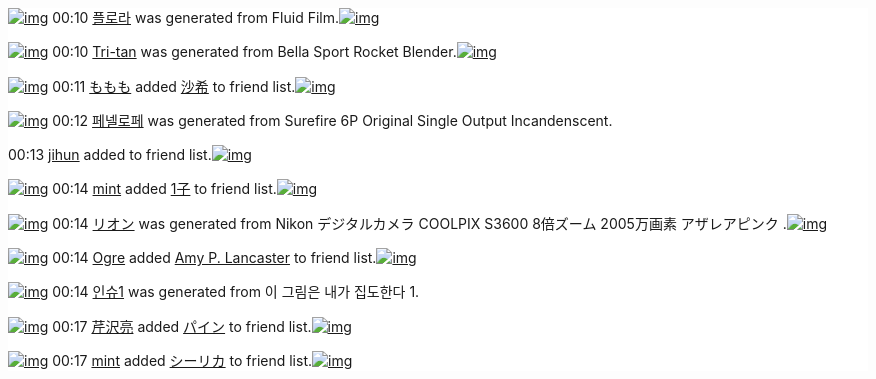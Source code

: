 [![img](http://www.deviantsart.com/13a82cl.png)](http://www.barcodekanojo.com/kanojo/3022075/%ED%94%8C%EB%A1%9C%EB%9D%BC) 00:10 [플로라](http://www.barcodekanojo.com/kanojo/3022075/%ED%94%8C%EB%A1%9C%EB%9D%BC) was generated from Fluid Film.[![img](http://www.deviantsart.com/1krr41u.jpeg)](http://www.barcodekanojo.com/product_images/barcode/5720683/1403449797/50x50xFluid,P20Film.jpg,qw=88,ah=88.pagespeed.ic.sY6-_ZHCw-.jpg) 

[![img](http://www.deviantsart.com/3onrj8u.png)](http://www.barcodekanojo.com/kanojo/3022076/Tri-tan) 00:10 [Tri-tan](http://www.barcodekanojo.com/kanojo/3022076/Tri-tan) was generated from Bella Sport Rocket Blender.[![img](http://www.deviantsart.com/1ddaav.jpeg)](http://www.barcodekanojo.com/product_images/barcode/5720684/1403449800/50x50xBella,P20Sport,P20Rocket,P20Blender.jpg,qw=88,ah=88.pagespeed.ic.FtU6k8hw5l.jpg) 

[![img](http://www.deviantsart.com/32efsor.jpeg)](http://www.barcodekanojo.com/user/382057/%E3%82%82%E3%82%82%E3%82%82) 00:11 [ももも](http://www.barcodekanojo.com/user/382057/%E3%82%82%E3%82%82%E3%82%82) added [沙希](http://www.barcodekanojo.com/kanojo/2684991/%E6%B2%99%E5%B8%8C) to friend list.[![img](http://www.deviantsart.com/p6ohi9.png)](http://www.barcodekanojo.com/kanojo/2684991/%E6%B2%99%E5%B8%8C) 

[![img](http://www.deviantsart.com/3opivml.png)](http://www.barcodekanojo.com/kanojo/3022077/%ED%8E%98%EB%84%AC%EB%A1%9C%ED%8E%98) 00:12 [페넬로페](http://www.barcodekanojo.com/kanojo/3022077/%ED%8E%98%EB%84%AC%EB%A1%9C%ED%8E%98) was generated from Surefire 6P Original Single Output Incandenscent.

00:13 [jihun](http://www.barcodekanojo.com/user/471736/jihun) added [ ](http://www.barcodekanojo.com/kanojo/2817860/%20) to friend list.[![img](http://www.deviantsart.com/2rl4lu0.png)](http://www.barcodekanojo.com/kanojo/2817860/%20) 

[![img](http://www.deviantsart.com/3okrgck.jpeg)](http://www.barcodekanojo.com/user/470167/mint) 00:14 [mint](http://www.barcodekanojo.com/user/470167/mint) added [1子](http://www.barcodekanojo.com/kanojo/2872506/1%E5%AD%90) to friend list.[![img](http://www.deviantsart.com/1qdda6l.png)](http://www.barcodekanojo.com/kanojo/2872506/1%E5%AD%90) 

[![img](http://www.deviantsart.com/9qgjng.png)](http://www.barcodekanojo.com/kanojo/3022078/%E3%83%AA%E3%82%AA%E3%83%B3) 00:14 [リオン](http://www.barcodekanojo.com/kanojo/3022078/%E3%83%AA%E3%82%AA%E3%83%B3) was generated from Nikon デジタルカメラ COOLPIX S3600 8倍ズーム 2005万画素 アザレアピンク .[![img](http://www.deviantsart.com/315pka5.jpeg)](http://www.barcodekanojo.com/product_images/barcode/5720688/1403450073/Nikon%20%E3%83%87%E3%82%B8%E3%82%BF%E3%83%AB%E3%82%AB%E3%83%A1%E3%83%A9%20COOLPIX%20S3600%208%E5%80%8D%E3%82%BA%E3%83%BC%E3%83%A0%202005%E4%B8%87%E7%94%BB%E7%B4%A0%20%E3%82%A2%E3%82%B6%E3%83%AC%E3%82%A2%E3%83%94%E3%83%B3%E3%82%AF%20.jpg) 

[![img](http://www.deviantsart.com/2bu1fn4.jpeg)](http://www.barcodekanojo.com/user/471308/Ogre) 00:14 [Ogre](http://www.barcodekanojo.com/user/471308/Ogre) added [Amy P. Lancaster](http://www.barcodekanojo.com/kanojo/3016925/Amy%20P.%20Lancaster) to friend list.[![img](http://www.deviantsart.com/38j2h6i.png)](http://www.barcodekanojo.com/kanojo/3016925/Amy%20P.%20Lancaster) 

[![img](http://www.deviantsart.com/122p3bb.png)](http://www.barcodekanojo.com/kanojo/3022079/%EC%9D%B8%EC%8A%881) 00:14 [인슈1](http://www.barcodekanojo.com/kanojo/3022079/%EC%9D%B8%EC%8A%881) was generated from 이 그림은 내가 집도한다 1.

[![img](http://www.deviantsart.com/j9lovq.jpeg)](http://www.barcodekanojo.com/user/6657/%E8%8A%B9%E6%B2%A2%E4%BA%AE) 00:17 [芹沢亮](http://www.barcodekanojo.com/user/6657/%E8%8A%B9%E6%B2%A2%E4%BA%AE) added [パイン](http://www.barcodekanojo.com/kanojo/2993396/%E3%83%91%E3%82%A4%E3%83%B3) to friend list.[![img](http://www.deviantsart.com/1m3lhbj.png)](http://www.barcodekanojo.com/kanojo/2993396/%E3%83%91%E3%82%A4%E3%83%B3) 

[![img](http://www.deviantsart.com/3okrgck.jpeg)](http://www.barcodekanojo.com/user/470167/mint) 00:17 [mint](http://www.barcodekanojo.com/user/470167/mint) added [シーリカ](http://www.barcodekanojo.com/kanojo/2816797/%E3%82%B7%E3%83%BC%E3%83%AA%E3%82%AB) to friend list.[![img](http://www.deviantsart.com/dp7osg.png)](http://www.barcodekanojo.com/kanojo/2816797/%E3%82%B7%E3%83%BC%E3%83%AA%E3%82%AB) 
